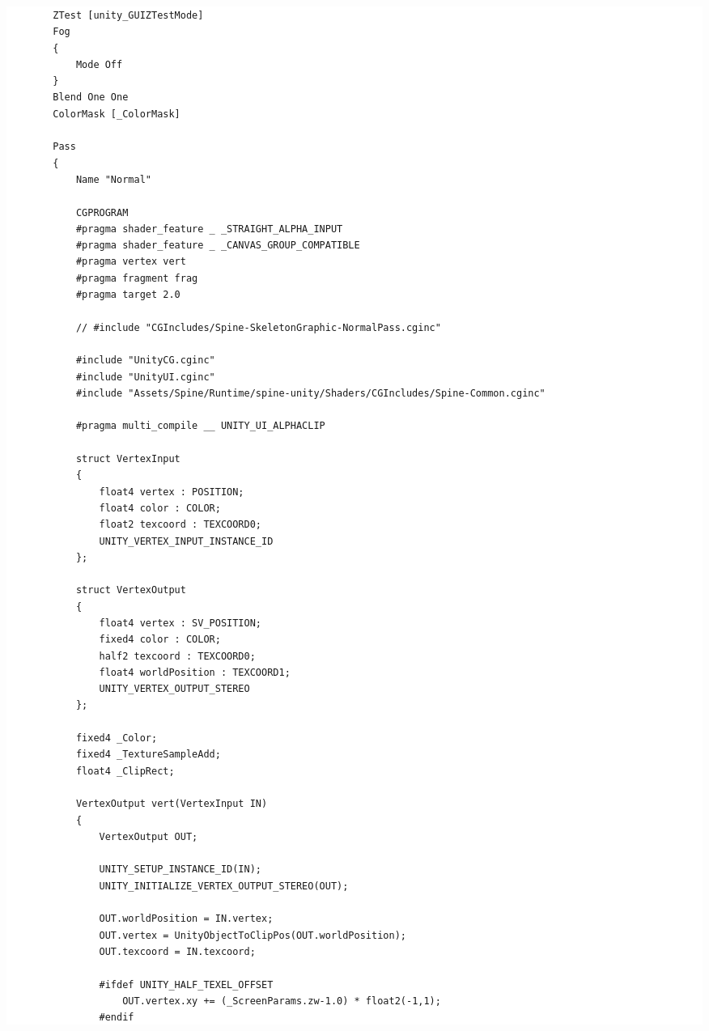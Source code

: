 ```shaderLab
        ZTest [unity_GUIZTestMode]
        Fog
        {
            Mode Off
        }
        Blend One One
        ColorMask [_ColorMask]

        Pass
        {
            Name "Normal"

            CGPROGRAM
            #pragma shader_feature _ _STRAIGHT_ALPHA_INPUT
            #pragma shader_feature _ _CANVAS_GROUP_COMPATIBLE
            #pragma vertex vert
            #pragma fragment frag
            #pragma target 2.0

            // #include "CGIncludes/Spine-SkeletonGraphic-NormalPass.cginc"

            #include "UnityCG.cginc"
            #include "UnityUI.cginc"
            #include "Assets/Spine/Runtime/spine-unity/Shaders/CGIncludes/Spine-Common.cginc"

            #pragma multi_compile __ UNITY_UI_ALPHACLIP

            struct VertexInput
            {
                float4 vertex : POSITION;
                float4 color : COLOR;
                float2 texcoord : TEXCOORD0;
                UNITY_VERTEX_INPUT_INSTANCE_ID
            };

            struct VertexOutput
            {
                float4 vertex : SV_POSITION;
                fixed4 color : COLOR;
                half2 texcoord : TEXCOORD0;
                float4 worldPosition : TEXCOORD1;
                UNITY_VERTEX_OUTPUT_STEREO
            };

            fixed4 _Color;
            fixed4 _TextureSampleAdd;
            float4 _ClipRect;

            VertexOutput vert(VertexInput IN)
            {
                VertexOutput OUT;

                UNITY_SETUP_INSTANCE_ID(IN);
                UNITY_INITIALIZE_VERTEX_OUTPUT_STEREO(OUT);

                OUT.worldPosition = IN.vertex;
                OUT.vertex = UnityObjectToClipPos(OUT.worldPosition);
                OUT.texcoord = IN.texcoord;

                #ifdef UNITY_HALF_TEXEL_OFFSET
	                OUT.vertex.xy += (_ScreenParams.zw-1.0) * float2(-1,1);
                #endif

```